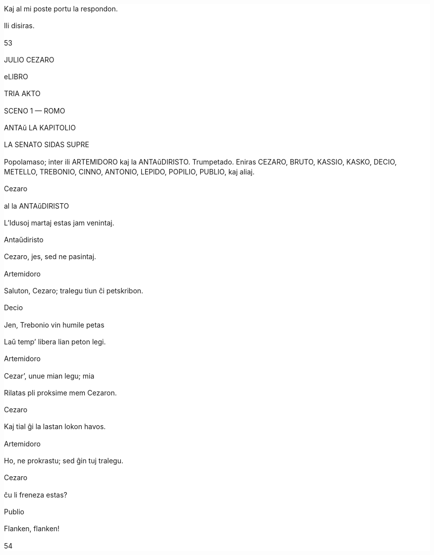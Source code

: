 Kaj al mi poste portu la respondon. 

Ili disiras. 

53

JULIO CEZARO

eLIBRO

TRIA AKTO

SCENO 1 — ROMO

ANTAŭ LA KAPITOLIO

LA SENATO SIDAS SUPRE

Popolamaso; inter ili ARTEMlDORO kaj la ANTAŭDIRISTO. Trumpetado. Eniras CEZARO, BRUTO, KASSIO, KASKO, DECIO, METELLO, TREBONIO, CINNO, ANTONIO, LEPlDO, POPILIO, PUBLIO, kaj aliaj. 

Cezaro

al la ANTAŭDIRISTO

L’Idusoj martaj estas jam venintaj. 

Antaŭdiristo

Cezaro, jes, sed ne pasintaj. 

Artemidoro

Saluton, Cezaro; tralegu tiun ĉi petskribon. 

Decio

Jen, Trebonio vin humile petas

Laŭ temp’ libera lian peton legi. 

Artemidoro

Cezar’, unue mian legu; mia

Rilatas pli proksime mem Cezaron. 

Cezaro

Kaj tial ĝi la lastan lokon havos. 

Artemidoro

Ho, ne prokrastu; sed ĝin tuj tralegu. 

Cezaro

ĉu li freneza estas? 

Publio

Flanken, flanken\! 

54
